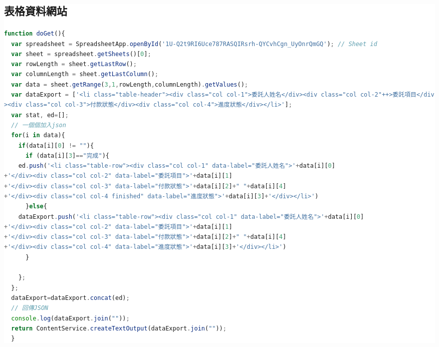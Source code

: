 ## 表格資料網站
```js
function doGet(){
  var spreadsheet = SpreadsheetApp.openById('1U-Q2t9RI6Uce787RASQIRsrh-QYCvhCgn_UyOnrQmGQ'); // Sheet id
  var sheet = spreadsheet.getSheets()[0];
  var rowLength = sheet.getLastRow();
  var columnLength = sheet.getLastColumn();
  var data = sheet.getRange(3,1,rowLength,columnLength).getValues();
  var dataExport = ['<li class="table-header"><div class="col col-1">委託人姓名</div><div class="col col-2"++>委託項目</div><div class="col col-3">付款狀態</div><div class="col col-4">進度狀態</div></li>'];
  var stat, ed=[];
  // 一個個加入json
  for(i in data){
    if(data[i][0] != ""){
      if (data[i][3]=="完成"){
    ed.push('<li class="table-row"><div class="col col-1" data-label="委託人姓名">'+data[i][0]
+'</div><div class="col col-2" data-label="委託項目">'+data[i][1]
+'</div><div class="col col-3" data-label="付款狀態">'+data[i][2]+" "+data[i][4]
+'</div><div class="col col-4 finished" data-label="進度狀態">'+data[i][3]+'</div></li>')
      }else{
    dataExport.push('<li class="table-row"><div class="col col-1" data-label="委託人姓名">'+data[i][0]
+'</div><div class="col col-2" data-label="委託項目">'+data[i][1]
+'</div><div class="col col-3" data-label="付款狀態">'+data[i][2]+" "+data[i][4]
+'</div><div class="col col-4" data-label="進度狀態">'+data[i][3]+'</div></li>')
      }

    };
  };
  dataExport=dataExport.concat(ed);
  // 回傳JSON
  console.log(dataExport.join(""));
  return ContentService.createTextOutput(dataExport.join(""));
  }
  ```
